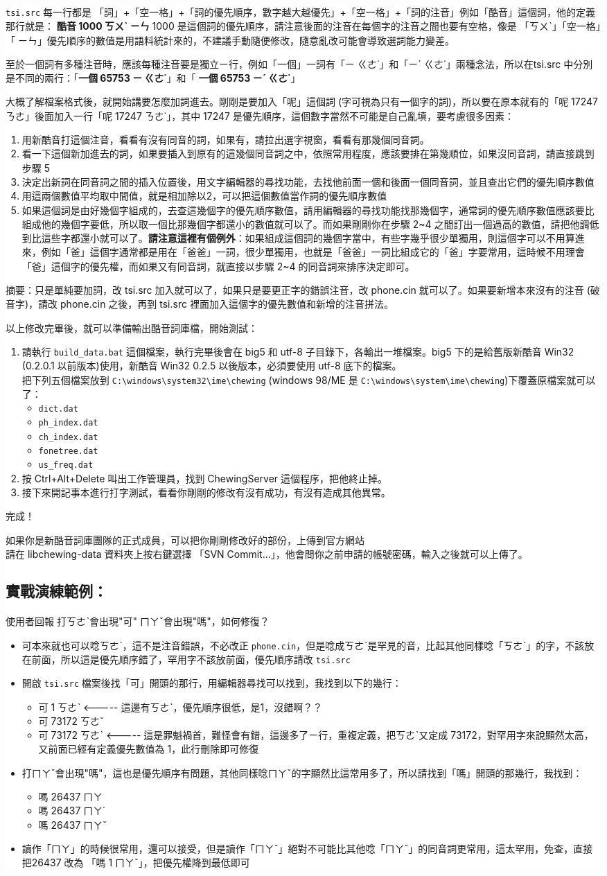 `tsi.src` 每一行都是 「詞」+「空一格」+「詞的優先順序，數字越大越優先」+「空一格」+「詞的注音」例如「酷音」這個詞，他的定義那行就是： __酷音 1000 ㄎㄨˋ ㄧㄣ__ 1000 是這個詞的優先順序，請注意後面的注音在每個字的注音之間也要有空格，像是 「ㄎㄨˋ」「空一格」「 ㄧㄣ」優先順序的數值是用語料統計來的，不建議手動隨便修改，隨意亂改可能會導致選詞能力變差。

至於一個詞有多種注音時，應該每種注音要是獨立ㄧ行，例如「一個」一詞有「ㄧ ㄍㄜ˙」和「ㄧˊ ㄍㄜ˙」兩種念法，所以在tsi.src 中分別是不同的兩行：「__一個 65753 ㄧ ㄍㄜ˙__」和「 __一個 65753 ㄧˊ ㄍㄜ˙__」  

大概了解檔案格式後，就開始講要怎麼加詞進去。剛剛是要加入「呢」這個詞 (字可視為只有一個字的詞)，所以要在原本就有的「呢 17247 ㄋㄜ」後面加入一行「呢 17247 ㄋㄜ˙」，其中 17247 是優先順序，這個數字當然不可能是自己亂填，要考慮很多因素：  

1.  用新酷音打這個注音，看看有沒有同音的詞，如果有，請拉出選字視窗，看看有那幾個同音詞。
2.  看一下這個新加進去的詞，如果要插入到原有的這幾個同音詞之中，依照常用程度，應該要排在第幾順位，如果沒同音詞，請直接跳到步驟 5
3.  決定出新詞在同音詞之間的插入位置後，用文字編輯器的尋找功能，去找他前面一個和後面一個同音詞，並且查出它們的優先順序數值
4.  用這兩個數值平均取中間值，就是相加除以2，可以把這個數值當作詞的優先順序數值
5.  如果這個詞是由好幾個字組成的，去查這幾個字的優先順序數值，請用編輯器的尋找功能找那幾個字，通常詞的優先順序數值應該要比組成他的幾個字要低，所以取一個比那幾個字都還小的數值就可以了。而如果剛剛你在步驟 2~4 之間訂出一個過高的數值，請把他調低到比這些字都還小就可以了。**請注意這裡有個例外**：如果組成這個詞的幾個字當中，有些字幾乎很少單獨用，則這個字可以不用算進來，例如「爸」這個字通常都是用在「爸爸」一詞，很少單獨用，也就是「爸爸」一詞比組成它的「爸」字要常用，這時候不用理會「爸」這個字的優先權，而如果又有同音詞，就直接以步驟 2~4 的同音詞來排序決定即可。

摘要：只是單純要加詞，改 tsi.src 加入就可以了，如果只是要更正字的錯誤注音，改 phone.cin 就可以了。如果要新增本來沒有的注音 (破音字)，請改 phone.cin 之後，再到 tsi.src 裡面加入這個字的優先數值和新增的注音拼法。  

以上修改完畢後，就可以準備輸出酷音詞庫檔，開始測試：

1.  請執行 `build_data.bat` 這個檔案，執行完畢後會在 big5 和 utf-8 子目錄下，各輸出一堆檔案。big5 下的是給舊版新酷音 Win32 (0.2.0.1 以前版本)使用，新酷音 Win32 0.2.5 以後版本，必須要使用 utf-8 底下的檔案。  
    把下列五個檔案放到 `C:\windows\system32\ime\chewing` (windows 98/ME 是 `C:\windows\system\ime\chewing`)下覆蓋原檔案就可以了：
    * `dict.dat`
    * `ph_index.dat`
    * `ch_index.dat`
    * `fonetree.dat`
    * `us_freq.dat`
2.  按 Ctrl+Alt+Delete 叫出工作管理員，找到 ChewingServer 這個程序，把他終止掉。
3.  接下來開記事本進行打字測試，看看你剛剛的修改有沒有成功，有沒有造成其他異常。

完成！  

如果你是新酷音詞庫團隊的正式成員，可以把你剛剛修改好的部份，上傳到官方網站  
請在 libchewing-data 資料夾上按右鍵選擇 「SVN Commit...」，他會問你之前申請的帳號密碼，輸入之後就可以上傳了。  

## 實戰演練範例：

使用者回報 打ㄎㄜˋ會出現"可" ㄇㄚˇ會出現"嗎"，如何修復？  

*   可本來就也可以唸ㄎㄜˋ，這不是注音錯誤，不必改正 `phone.cin`，但是唸成ㄎㄜˋ是罕見的音，比起其他同樣唸「ㄎㄜˋ」的字，不該放在前面，所以這是優先順序錯了，罕用字不該放前面，優先順序請改 `tsi.src`
*   開啟 `tsi.src` 檔案後找「可」開頭的那行，用編輯器尋找可以找到，我找到以下的幾行：
    *   可 1 ㄎㄜˋ          <----- 這邊有ㄎㄜˋ，優先順序很低，是1，沒錯啊？？
    *   可 73172 ㄎㄜˇ
    *   可 73172 ㄎㄜˋ      <----- 這是罪魁禍首，難怪會有錯，這邊多了ㄧ行，重複定義，把ㄎㄜˋ又定成 73172，對罕用字來說顯然太高，又前面已經有定義優先數值為 1，此行刪除即可修復

*   打ㄇㄚˇ會出現"嗎"，這也是優先順序有問題，其他同樣唸ㄇㄚˇ的字顯然比這常用多了，所以請找到「嗎」開頭的那幾行，我找到：
    *   嗎 26437 ㄇㄚ
    *   嗎 26437 ㄇㄚ˙
    *   嗎 26437 ㄇㄚˇ
*   讀作「ㄇㄚ」的時候很常用，還可以接受，但是讀作「ㄇㄚˇ」絕對不可能比其他唸「ㄇㄚˇ」的同音詞更常用，這太罕用，免查，直接把26437 改為 「嗎 1 ㄇㄚˇ」，把優先權降到最低即可
